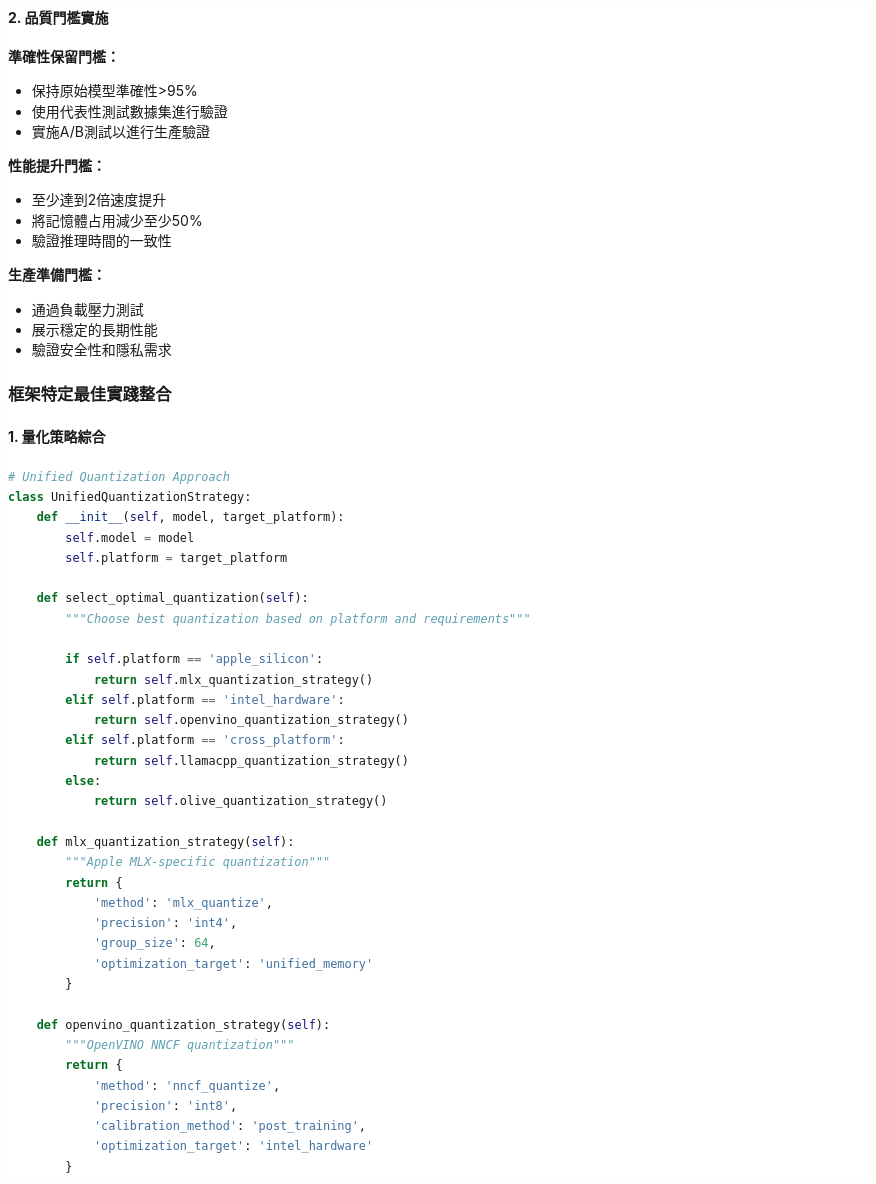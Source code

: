 #### 2. 品質門檻實施

**準確性保留門檻：**
- 保持原始模型準確性>95%
- 使用代表性測試數據集進行驗證
- 實施A/B測試以進行生產驗證

**性能提升門檻：**
- 至少達到2倍速度提升
- 將記憶體占用減少至少50%
- 驗證推理時間的一致性

**生產準備門檻：**
- 通過負載壓力測試
- 展示穩定的長期性能
- 驗證安全性和隱私需求

### 框架特定最佳實踐整合

#### 1. 量化策略綜合

```python
# Unified Quantization Approach
class UnifiedQuantizationStrategy:
    def __init__(self, model, target_platform):
        self.model = model
        self.platform = target_platform
        
    def select_optimal_quantization(self):
        """Choose best quantization based on platform and requirements"""
        
        if self.platform == 'apple_silicon':
            return self.mlx_quantization_strategy()
        elif self.platform == 'intel_hardware':
            return self.openvino_quantization_strategy()
        elif self.platform == 'cross_platform':
            return self.llamacpp_quantization_strategy()
        else:
            return self.olive_quantization_strategy()
    
    def mlx_quantization_strategy(self):
        """Apple MLX-specific quantization"""
        return {
            'method': 'mlx_quantize',
            'precision': 'int4',
            'group_size': 64,
            'optimization_target': 'unified_memory'
        }
    
    def openvino_quantization_strategy(self):
        """OpenVINO NNCF quantization"""
        return {
            'method': 'nncf_quantize',
            'precision': 'int8',
            'calibration_method': 'post_training',
            'optimization_target': 'intel_hardware'
        }
```

